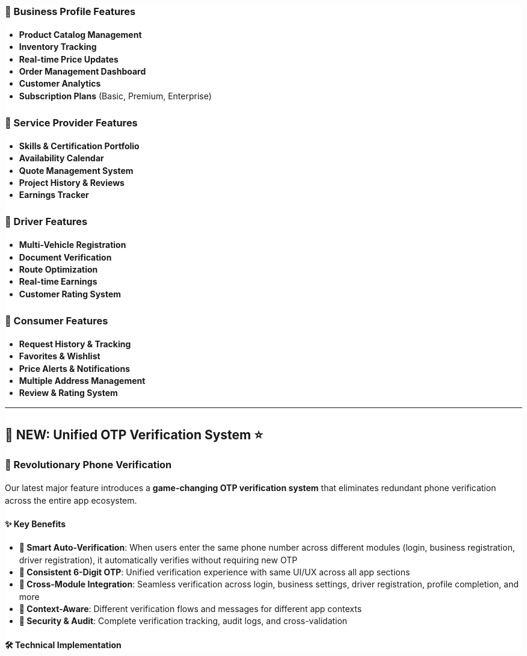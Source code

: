 ### **🏢 Business Profile Features**
- **Product Catalog Management**
- **Inventory Tracking**
- **Real-time Price Updates**
- **Order Management Dashboard**
- **Customer Analytics**
- **Subscription Plans** (Basic, Premium, Enterprise)

### **🔧 Service Provider Features**
- **Skills & Certification Portfolio**
- **Availability Calendar**
- **Quote Management System**
- **Project History & Reviews**
- **Earnings Tracker**

### **🚗 Driver Features**
- **Multi-Vehicle Registration**
- **Document Verification**
- **Route Optimization**
- **Real-time Earnings**
- **Customer Rating System**

### **👤 Consumer Features**
- **Request History & Tracking**
- **Favorites & Wishlist**
- **Price Alerts & Notifications**
- **Multiple Address Management**
- **Review & Rating System**

---

## 🎯 **NEW: Unified OTP Verification System** ⭐

### **🚀 Revolutionary Phone Verification**

Our latest major feature introduces a **game-changing OTP verification system** that eliminates redundant phone verification across the entire app ecosystem.

#### **✨ Key Benefits**
- **🔄 Smart Auto-Verification**: When users enter the same phone number across different modules (login, business registration, driver registration), it automatically verifies without requiring new OTP
- **📱 Consistent 6-Digit OTP**: Unified verification experience with same UI/UX across all app sections
- **🔗 Cross-Module Integration**: Seamless verification across login, business settings, driver registration, profile completion, and more
- **🧠 Context-Aware**: Different verification flows and messages for different app contexts
- **🔐 Security & Audit**: Complete verification tracking, audit logs, and cross-validation

#### **🛠️ Technical Implementation**
